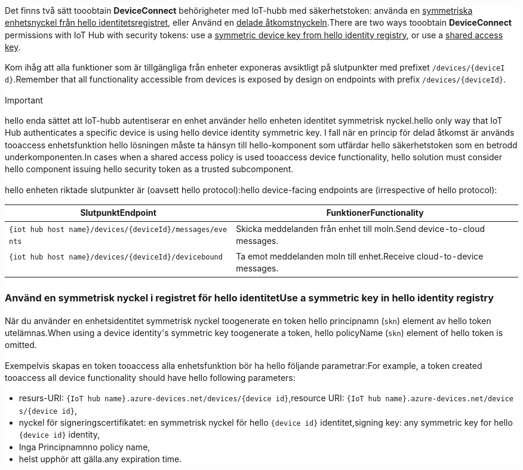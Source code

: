 <span data-ttu-id="85fbb-211">Det finns två sätt tooobtain **DeviceConnect** behörigheter med IoT-hubb med säkerhetstoken: använda en [symmetriska enhetsnyckel från hello identitetsregistret](#use-a-symmetric-key-in-the-identity-registry), eller Använd en [delade åtkomstnyckeln](#use-a-shared-access-policy).</span><span class="sxs-lookup"><span data-stu-id="85fbb-211">There are two ways tooobtain **DeviceConnect** permissions with IoT Hub with security tokens: use a [symmetric device key from hello identity registry](#use-a-symmetric-key-in-the-identity-registry), or use a [shared access key](#use-a-shared-access-policy).</span></span>

<span data-ttu-id="85fbb-212">Kom ihåg att alla funktioner som är tillgängliga från enheter exponeras avsiktligt på slutpunkter med prefixet `/devices/{deviceId}`.</span><span class="sxs-lookup"><span data-stu-id="85fbb-212">Remember that all functionality accessible from devices is exposed by design on endpoints with prefix `/devices/{deviceId}`.</span></span>

> [!IMPORTANT]
> <span data-ttu-id="85fbb-213">hello enda sättet att IoT-hubb autentiserar en enhet använder hello enheten identitet symmetrisk nyckel.</span><span class="sxs-lookup"><span data-stu-id="85fbb-213">hello only way that IoT Hub authenticates a specific device is using hello device identity symmetric key.</span></span> <span data-ttu-id="85fbb-214">I fall när en princip för delad åtkomst är används tooaccess enhetsfunktion hello lösningen måste ta hänsyn till hello-komponent som utfärdar hello säkerhetstoken som en betrodd underkomponenten.</span><span class="sxs-lookup"><span data-stu-id="85fbb-214">In cases when a shared access policy is used tooaccess device functionality, hello solution must consider hello component issuing hello security token as a trusted subcomponent.</span></span>

<span data-ttu-id="85fbb-215">hello enheten riktade slutpunkter är (oavsett hello protocol):</span><span class="sxs-lookup"><span data-stu-id="85fbb-215">hello device-facing endpoints are (irrespective of hello protocol):</span></span>

| <span data-ttu-id="85fbb-216">Slutpunkt</span><span class="sxs-lookup"><span data-stu-id="85fbb-216">Endpoint</span></span> | <span data-ttu-id="85fbb-217">Funktioner</span><span class="sxs-lookup"><span data-stu-id="85fbb-217">Functionality</span></span> |
| --- | --- |
| `{iot hub host name}/devices/{deviceId}/messages/events` |<span data-ttu-id="85fbb-218">Skicka meddelanden från enhet till moln.</span><span class="sxs-lookup"><span data-stu-id="85fbb-218">Send device-to-cloud messages.</span></span> |
| `{iot hub host name}/devices/{deviceId}/devicebound` |<span data-ttu-id="85fbb-219">Ta emot meddelanden moln till enhet.</span><span class="sxs-lookup"><span data-stu-id="85fbb-219">Receive cloud-to-device messages.</span></span> |

### <a name="use-a-symmetric-key-in-hello-identity-registry"></a><span data-ttu-id="85fbb-220">Använd en symmetrisk nyckel i registret för hello identitet</span><span class="sxs-lookup"><span data-stu-id="85fbb-220">Use a symmetric key in hello identity registry</span></span>

<span data-ttu-id="85fbb-221">När du använder en enhetsidentitet symmetrisk nyckel toogenerate en token hello principnamn (`skn`) element av hello token utelämnas.</span><span class="sxs-lookup"><span data-stu-id="85fbb-221">When using a device identity's symmetric key toogenerate a token, hello policyName (`skn`) element of hello token is omitted.</span></span>

<span data-ttu-id="85fbb-222">Exempelvis skapas en token tooaccess alla enhetsfunktion bör ha hello följande parametrar:</span><span class="sxs-lookup"><span data-stu-id="85fbb-222">For example, a token created tooaccess all device functionality should have hello following parameters:</span></span>

* <span data-ttu-id="85fbb-223">resurs-URI: `{IoT hub name}.azure-devices.net/devices/{device id}`,</span><span class="sxs-lookup"><span data-stu-id="85fbb-223">resource URI: `{IoT hub name}.azure-devices.net/devices/{device id}`,</span></span>
* <span data-ttu-id="85fbb-224">nyckel för signeringscertifikatet: en symmetrisk nyckel för hello `{device id}` identitet,</span><span class="sxs-lookup"><span data-stu-id="85fbb-224">signing key: any symmetric key for hello `{device id}` identity,</span></span>
* <span data-ttu-id="85fbb-225">Inga Principnamn</span><span class="sxs-lookup"><span data-stu-id="85fbb-225">no policy name,</span></span>
* <span data-ttu-id="85fbb-226">helst upphör att gälla.</span><span class="sxs-lookup"><span data-stu-id="85fbb-226">any expiration time.</span></span>


[img-tokenservice]: ./media/iot-hub-devguide-security/tokenservice.png
[lnk-endpoints]: iot-hub-devguide-endpoints.md
[lnk-quotas]: iot-hub-devguide-quotas-throttling.md
[lnk-sdks]: iot-hub-devguide-sdks.md
[lnk-query]: iot-hub-devguide-query-language.md
[lnk-devguide-mqtt]: iot-hub-mqtt-support.md
[lnk-openssl]: https://www.openssl.org/
[lnk-selfsigned]: https://technet.microsoft.com/library/hh848633
[lnk-resource-provider-apis]: https://docs.microsoft.com/rest/api/iothub/iothubresource
[lnk-sas-tokens]: iot-hub-devguide-security.md#security-tokens
[lnk-amqp]: https://www.amqp.org/
[lnk-azure-resource-manager]: ../azure-resource-manager/resource-group-overview.md
[lnk-cbs]: https://www.oasis-open.org/committees/download.php/50506/amqp-cbs-v1%200-wd02%202013-08-12.doc
[lnk-event-hubs-publisher-policy]: https://code.msdn.microsoft.com/Service-Bus-Event-Hub-99ce67ab
[lnk-management-portal]: https://portal.azure.com
[lnk-sasl-plain]: http://tools.ietf.org/html/rfc4616
[lnk-identity-registry]: iot-hub-devguide-identity-registry.md
[lnk-dotnet-sas]: https://msdn.microsoft.com/library/microsoft.azure.devices.common.security.sharedaccesssignaturebuilder.aspx
[lnk-java-sas]: https://docs.microsoft.com/java/api/com.microsoft.azure.sdk.iot.service.auth._iot_hub_service_sas_token
[lnk-tls-psk]: https://tools.ietf.org/html/rfc4279
[lnk-protocols]: iot-hub-protocol-gateway.md
[lnk-custom-auth]: iot-hub-devguide-security.md#custom-device-authentication
[lnk-x509]: iot-hub-devguide-security.md#supported-x509-certificates
[lnk-devguide-device-twins]: iot-hub-devguide-device-twins.md
[lnk-devguide-directmethods]: iot-hub-devguide-direct-methods.md
[lnk-devguide-jobs]: iot-hub-devguide-jobs.md
[lnk-service-sdk]: https://github.com/Azure/azure-iot-sdk-csharp/tree/master/service
[lnk-client-sdk]: https://github.com/Azure/azure-iot-sdk-csharp/tree/master/device
[lnk-device-explorer]: https://github.com/Azure/azure-iot-sdk-csharp/blob/master/tools/DeviceExplorer
[lnk-iothub-explorer]: https://github.com/azure/iothub-explorer
[lnk-getstarted-tutorial]: iot-hub-csharp-csharp-getstarted.md
[lnk-c2d-tutorial]: iot-hub-csharp-csharp-c2d.md
[lnk-d2c-tutorial]: iot-hub-csharp-csharp-process-d2c.md